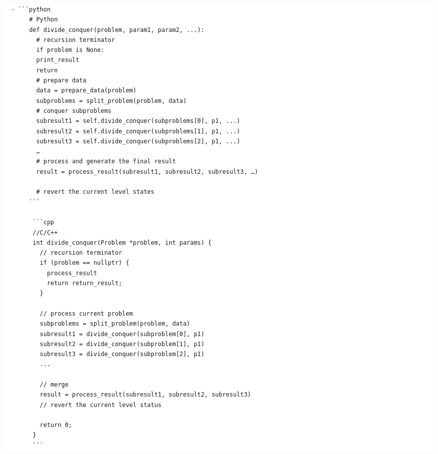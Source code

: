       - ```python
           # Python
           def divide_conquer(problem, param1, param2, ...): 
             # recursion terminator 
             if problem is None: 
             print_result 
             return 
             # prepare data 
             data = prepare_data(problem) 
             subproblems = split_problem(problem, data) 
             # conquer subproblems 
             subresult1 = self.divide_conquer(subproblems[0], p1, ...) 
             subresult2 = self.divide_conquer(subproblems[1], p1, ...) 
             subresult3 = self.divide_conquer(subproblems[2], p1, ...) 
             …
             # process and generate the final result 
             result = process_result(subresult1, subresult2, subresult3, …)
             
             # revert the current level states
           ```
           
            ```cpp
            //C/C++
            int divide_conquer(Problem *problem, int params) {
              // recursion terminator
              if (problem == nullptr) {
                process_result
                return return_result;
              } 
        
              // process current problem
              subproblems = split_problem(problem, data)
              subresult1 = divide_conquer(subproblem[0], p1)
              subresult2 = divide_conquer(subproblem[1], p1)
              subresult3 = divide_conquer(subproblem[2], p1)
              ...
        
              // merge
              result = process_result(subresult1, subresult2, subresult3)
              // revert the current level status
            
              return 0;
            }
            ```
        